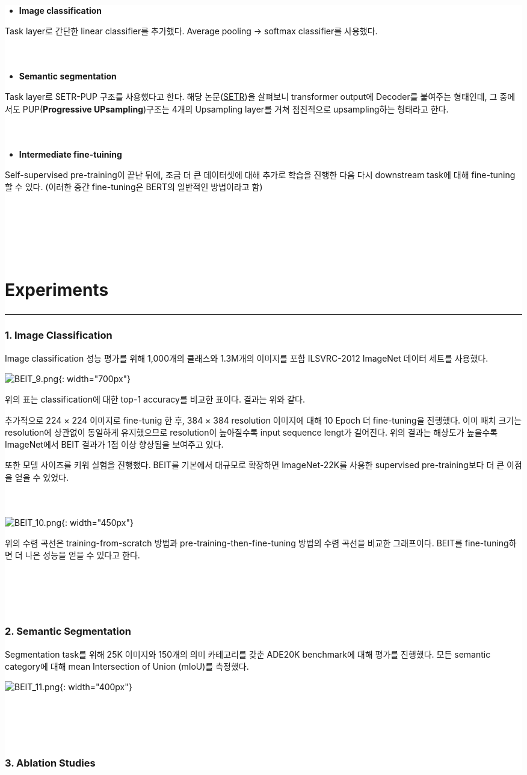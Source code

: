 - **Image classification**

Task layer로 간단한 linear classifier를 추가했다. Average pooling → softmax classifier를 사용했다.
<br/><br/><br/>

- **Semantic segmentation**

Task layer로 SETR-PUP 구조를 사용헀다고 한다. 해당 논문([SETR](https://arxiv.org/abs/2012.15840))을 살펴보니 transformer output에 Decoder를 붙여주는 형태인데, 그 중에서도 PUP(**Progressive UPsampling**)구조는 4개의 Upsampling layer를 거쳐 점진적으로 upsampling하는 형태라고 한다.
<br/><br/><br/>

- **Intermediate fine-tuining**

Self-supervised pre-training이 끝난 뒤에, 조금 더 큰 데이터셋에 대해 추가로 학습을 진행한 다음 다시 downstream task에 대해 fine-tuning 할 수 있다. (이러한 중간 fine-tuning은 BERT의 일반적인 방법이라고 함)
<br/><br/><br/><br/><br/><br/>

# Experiments

---

### 1. Image Classification

Image classification 성능 평가를 위해 1,000개의 클래스와 1.3M개의 이미지를 포함 ILSVRC-2012 ImageNet 데이터 세트를 사용했다. 

![BEIT_9.png](https://github.com/cotes2020/jekyll-theme-chirpy/assets/34572874/4dcd65d8-345d-48d9-9954-bbbb748a9a8a){: width="700px"}

위의 표는 classification에 대한 top-1 accuracy를 비교한 표이다. 결과는 위와 같다.

추가적으로 224 × 224 이미지로 fine-tunig 한 후, 384 × 384 resolution 이미지에 대해 10 Epoch 더 fine-tuning을 진행했다. 이미 패치 크기는 resolution에 상관없이 동일하게 유지했으므로 resolution이 높아질수록 input sequence lengt가 길어진다. 위의 결과는 해상도가 높을수록 ImageNet에서 BEIT 결과가 1점 이상 향상됨을 보여주고 있다.

또한 모델 사이즈를 키워 실험을 진행했다. BEIT를 기본에서 대규모로 확장하면 ImageNet-22K를 사용한 supervised pre-training보다 더 큰 이점을 얻을 수 있었다.
<br/><br/><br/>

![BEIT_10.png](https://github.com/cotes2020/jekyll-theme-chirpy/assets/34572874/417ddaa7-85a4-4374-a46b-800d0a6bf5d7){: width="450px"}

위의 수렴 곡선은 training-from-scratch 방법과 pre-training-then-fine-tuning 방법의 수렴 곡선을 비교한 그래프이다. BEIT를 fine-tuning하면 더 나은 성능을 얻을 수 있다고 한다.
<br/><br/><br/><br/><br/>

### 2. Semantic Segmentation

Segmentation task를 위해 25K 이미지와 150개의 의미 카테고리를 갖춘 ADE20K benchmark에 대해 평가를 진행했다. 모든 semantic category에 대해 mean Intersection of Union (mIoU)를 측정했다. 

![BEIT_11.png](https://github.com/cotes2020/jekyll-theme-chirpy/assets/34572874/6e967307-b1b6-4c88-806f-be52a30e8762){: width="400px"}
<br/><br/><br/><br/><br/>

### 3. Ablation Studies
